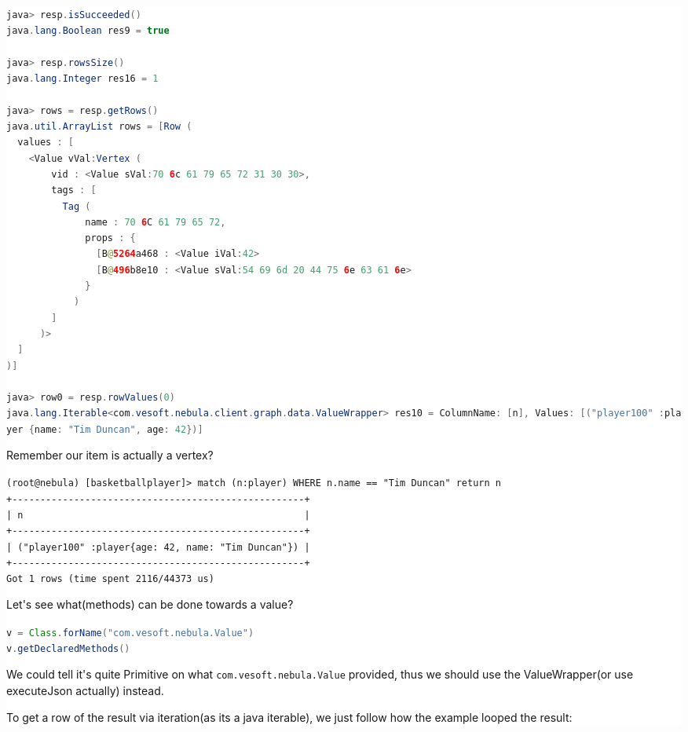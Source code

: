 
```java
java> resp.isSucceeded()
java.lang.Boolean res9 = true

java> resp.rowsSize()
java.lang.Integer res16 = 1

java> rows = resp.getRows()
java.util.ArrayList rows = [Row (
  values : [
    <Value vVal:Vertex (
        vid : <Value sVal:70 6c 61 79 65 72 31 30 30>,
        tags : [
          Tag (
              name : 70 6C 61 79 65 72,
              props : {
                [B@5264a468 : <Value iVal:42>
                [B@496b8e10 : <Value sVal:54 69 6d 20 44 75 6e 63 61 6e>
              }
            )
        ]
      )>
  ]
)]
    
java> row0 = resp.rowValues(0)
java.lang.Iterable<com.vesoft.nebula.client.graph.data.ValueWrapper> res10 = ColumnName: [n], Values: [("player100" :player {name: "Tim Duncan", age: 42})]

```

Remember our item is actually a vertex?

```ngql
(root@nebula) [basketballplayer]> match (n:player) WHERE n.name == "Tim Duncan" return n
+----------------------------------------------------+
| n                                                  |
+----------------------------------------------------+
| ("player100" :player{age: 42, name: "Tim Duncan"}) |
+----------------------------------------------------+
Got 1 rows (time spent 2116/44373 us)
```

Let's see what(methods) can be done towards a value?

```java
v = Class.forName("com.vesoft.nebula.Value")
v.getDeclaredMethods()
```
We could tell it's quite Primitive on what `com.vesoft.nebula.Value` provided, thus we should use the ValueWrapper(or use executeJson actually) instead.

To get a row of the result via iteration(as its a java iterable), we just follow how the example looped the result:
